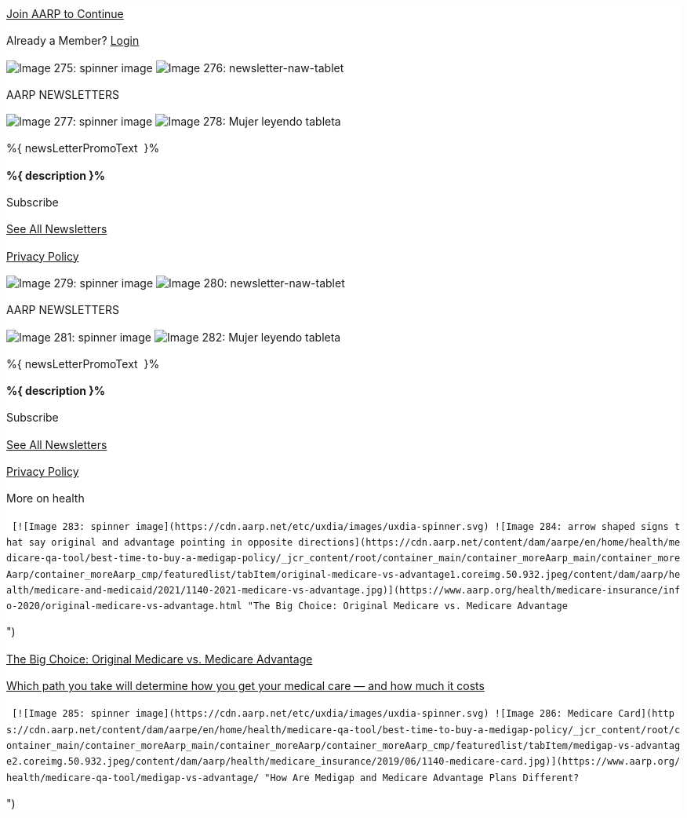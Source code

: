 [Join AARP to Continue](https://appsec.aarp.org/mem/join?campaignID=UBJFMOA23&intcmp=MEM-ONLY-ACCESS)

Already a Member? [Login](https://secure.aarp.org/applications/user/login?promo=MOA&intcmp=MEM-ONLY-ACCESS)

![Image 275: spinner image](https://cdn.aarp.net/etc/uxdia/images/uxdia-spinner.svg)      ![Image 276: newsletter-naw-tablet](https://cdn.aarp.net/content/dam/experience-fragments/uxdia-folder-structure/en/next-action-widgets/newsletter_naw/Newsletter_NAW/master/_jcr_content/root/responsivegrid/container/articleimage.coreimg.75.1140.jpeg/content/dam/aarp/QA_bucket/widgetimages/newsletter_NAW_tablet.jpg) 

AARP NEWSLETTERS

![Image 277: spinner image](https://cdn.aarp.net/etc/uxdia/images/uxdia-spinner.svg)      ![Image 278: Mujer leyendo tableta](https://cdn.aarp.net/content/dam/experience-fragments/uxdia-folder-structure/en/next-action-widgets/newsletter_naw/Newsletter_NAW/master/_jcr_content/root/responsivegrid/container/container/container/articleimage.coreimg.75.1140.png/content/dam/aarp/QA_bucket/widgetimages/newsletter_NAW_desktop.png) 

%{ newsLetterPromoText  }%

**%{ description }%**

Subscribe

 

[See All Newsletters](https://www.aarp.org/newsletters/)

[Privacy Policy](https://www.aarp.org/about-aarp/privacy-policy/ "privacy policy link")

![Image 279: spinner image](https://cdn.aarp.net/etc/uxdia/images/uxdia-spinner.svg)      ![Image 280: newsletter-naw-tablet](https://cdn.aarp.net/content/dam/experience-fragments/uxdia-folder-structure/en/next-action-widgets/newsletter_naw/Newsletter_NAW/master/_jcr_content/root/responsivegrid/container/articleimage.coreimg.75.1140.jpeg/content/dam/aarp/QA_bucket/widgetimages/newsletter_NAW_tablet.jpg) 

AARP NEWSLETTERS

![Image 281: spinner image](https://cdn.aarp.net/etc/uxdia/images/uxdia-spinner.svg)      ![Image 282: Mujer leyendo tableta](https://cdn.aarp.net/content/dam/experience-fragments/uxdia-folder-structure/en/next-action-widgets/newsletter_naw/Newsletter_NAW/master/_jcr_content/root/responsivegrid/container/container/container/articleimage.coreimg.75.1140.png/content/dam/aarp/QA_bucket/widgetimages/newsletter_NAW_desktop.png) 

%{ newsLetterPromoText  }%

**%{ description }%**

Subscribe

 

[See All Newsletters](https://www.aarp.org/newsletters/)

[Privacy Policy](https://www.aarp.org/about-aarp/privacy-policy/ "privacy policy link")

More on health

     [![Image 283: spinner image](https://cdn.aarp.net/etc/uxdia/images/uxdia-spinner.svg) ![Image 284: arrow shaped signs that say original and advantage pointing in opposite directions](https://cdn.aarp.net/content/dam/aarpe/en/home/health/medicare-qa-tool/best-time-to-buy-a-medigap-policy/_jcr_content/root/container_main/container_moreAarp_main/container_moreAarp/container_moreAarp_cmp/featuredlist/tabItem/original-medicare-vs-advantage1.coreimg.50.932.jpeg/content/dam/aarp/health/medicare-and-medicaid/2021/1140-2021-medicare-vs-advantage.jpg)](https://www.aarp.org/health/medicare-insurance/info-2020/original-medicare-vs-advantage.html "The Big Choice: Original Medicare vs. Medicare Advantage
")

[The Big Choice: Original Medicare vs. Medicare Advantage](https://www.aarp.org/health/medicare-insurance/info-2020/original-medicare-vs-advantage.html)

[Which path you take will determine how you get your medical care — and how much it costs](https://www.aarp.org/health/medicare-insurance/info-2020/original-medicare-vs-advantage.html)

     [![Image 285: spinner image](https://cdn.aarp.net/etc/uxdia/images/uxdia-spinner.svg) ![Image 286: Medicare Card](https://cdn.aarp.net/content/dam/aarpe/en/home/health/medicare-qa-tool/best-time-to-buy-a-medigap-policy/_jcr_content/root/container_main/container_moreAarp_main/container_moreAarp/container_moreAarp_cmp/featuredlist/tabItem/medigap-vs-advantage2.coreimg.50.932.jpeg/content/dam/aarp/health/medicare_insurance/2019/06/1140-medicare-card.jpg)](https://www.aarp.org/health/medicare-qa-tool/medigap-vs-advantage/ "How Are Medigap and Medicare Advantage Plans Different?
")
